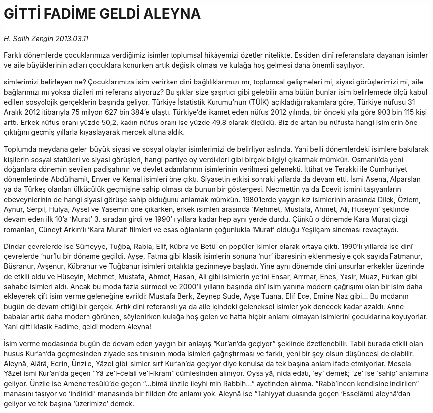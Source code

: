 # GİTTİ FADİME GELDİ ALEYNA

*H. Salih Zengin 2013.03.11*

<div class="news-detail-text-todays">
 <div>
 </div>
 <div>
 </div>
 <div id="newsSpot">
  <font class="detail-spot">
   Farklı dönemlerde çocuklarımıza verdiğimiz isimler toplumsal hikâyemizi özetler nitelikte. Eskiden dinî referanslara dayanan isimler ve aile büyüklerinin adları çocuklara konurken artık değişik olması ve kulağa hoş gelmesi daha önemli sayılıyor.
  </font>
 </div>
 <div id="newsText">
  <font class="detail-text">
   <p>
    simlerimizi belirleyen ne? Çocuklarımıza isim verirken dinî bağlılıklarımızı mı, toplumsal gelişmeleri mi, siyasi görüşlerimizi mi, aile bağlarımızı mı yoksa dizileri mi referans alıyoruz? Bu şıklar size şaşırtıcı gibi gelebilir ama bütün bunlar isim belirlemede ölçü kabul edilen sosyolojik gerçeklerin başında geliyor. Türkiye İstatistik Kurumu’nun (TÜİK) açıkladığı rakamlara göre, Türkiye nüfusu 31 Aralık 2012 itibarıyla 75 milyon 627 bin 384’e ulaştı. Türkiye’de ikamet eden nüfus 2012 yılında, bir önceki yıla göre 903 bin 115 kişi arttı. Erkek nüfus oranı yüzde 50,2, kadın nüfus oranı ise yüzde 49,8 olarak ölçüldü. Biz de artan bu nüfusta hangi isimlerin öne çıktığını geçmiş yıllarla kıyaslayarak mercek altına aldık.
    <p>
     Toplumda meydana gelen büyük siyasi ve sosyal olaylar isimlerimizi de belirliyor aslında. Yani belli dönemlerdeki isimlere bakılarak kişilerin sosyal statüleri ve siyasi görüşleri, hangi partiye oy verdikleri gibi birçok bilgiyi çıkarmak mümkün. Osmanlı’da yeni doğanlara dönemin sevilen padişahının ve devlet adamlarının isimlerinin verilmesi gelenekti. İttihat ve Terakki ile Cumhuriyet dönemlerinde Abdülhamit, Enver ve Kemal isimleri öne çıktı. Siyasetin etkisi sonraki yıllarda da devam etti. İsmi Asena, Alparslan ya da Türkeş olanları ülkücülük geçmişine sahip olması da bunun bir göstergesi. Necmettin ya da Ecevit ismini taşıyanların ebeveynlerinin de hangi siyasi görüşe sahip olduğunu anlamak mümkün. 1980’lerde yaygın kız isimlerinin arasında Dilek, Özlem, Aynur, Serpil, Hülya, Aysel ve Yasemin öne çıkarken, erkek isimleri arasında ‘Mehmet, Mustafa, Ahmet, Ali, Hüseyin’ şeklinde devam eden ilk 10’a ‘Murat’ 3. sıradan girdi ve 1990’lı yıllara kadar hep aynı yerde durdu. Çünkü o dönemde Kara Murat çizgi romanları, Cüneyt Arkın’lı ‘Kara Murat’ filmleri ve esas oğlanların çoğunlukla ‘Murat’ olduğu Yeşilçam sineması revaçtaydı.
     <p>
      Dindar çevrelerde ise Sümeyye, Tuğba, Rabia, Elif, Kübra ve Betül en popüler isimler olarak ortaya çıktı. 1990’lı yıllarda ise dinî çevrelerde ‘nur’lu bir döneme geçildi. Ayşe, Fatma gibi klasik isimlerin sonuna ‘nur’ ibaresinin eklenmesiyle çok sayıda Fatmanur, Büşranur, Ayşenur, Kübranur ve Tuğbanur isimleri ortalıkta gezinmeye başladı. Yine aynı dönemde dinî unsurlar erkekler üzerinde de etkili oldu ve Hüseyin, Mehmet, Mustafa, Ahmet, Hasan, Ali gibi isimlerin yerini Ensar, Ammar, Enes, Yasir, Muaz, Furkan gibi sahabe isimleri aldı. Ancak bu moda fazla sürmedi ve 2000’li yılların başında dinî isim yanına modern çağrışımı olan bir isim daha ekleyerek çift isim verme geleneğine evrildi: Mustafa Berk, Zeynep Sude, Ayşe Tuana, Elif Ece, Emine Naz gibi... Bu modanın bugün de devam ettiği bir gerçek. Artık dini referanslı ya da aile içindeki geleneksel isimler yok denecek kadar azaldı. Anne babalar artık daha modern görünen, söylenirken kulağa hoş gelen ve hatta hiçbir anlamı olmayan isimlerini çocuklarına koyuyorlar. Yani gitti klasik Fadime, geldi modern Aleyna!
      <p>
       İsim verme modasında bugün de devam eden yaygın bir anlayış “Kur’an’da geçiyor” şeklinde özetlenebilir. Tabii burada etkili olan husus Kur’an’da geçmesinden ziyade ses tınısının moda isimleri çağrıştırması ve farklı, yeni bir şey olsun düşüncesi de olabilir. Aleynâ, Alârâ, Ecrin, Ünzile, Yâzel gibi isimler sırf Kur’an’da geçiyor diye konulsa da tek başına anlam ifade etmiyorlar. Mesela Yâzel ismi Kur’an’da geçen “Yâ ze’l-celali ve’l-ikram” cümlesinden alınıyor. Oysa yâ, nida edatı, ‘ey’ demek; ‘ze’ ise ‘sahip’ anlamına geliyor. Ünzile ise Amenerresûlü’de geçen “...bimâ ünzile ileyhi min Rabbih...” ayetinden alınma. “Rabb’inden kendisine indirilen” manasını taşıyor ve ‘indirildi’ manasında bir fiilden öte anlamı yok. Aleynâ ise “Tahiyyat duasında geçen ‘Esselâmü aleynâ’dan geliyor ve tek başına ‘üzerimize’ demek.
       <p>